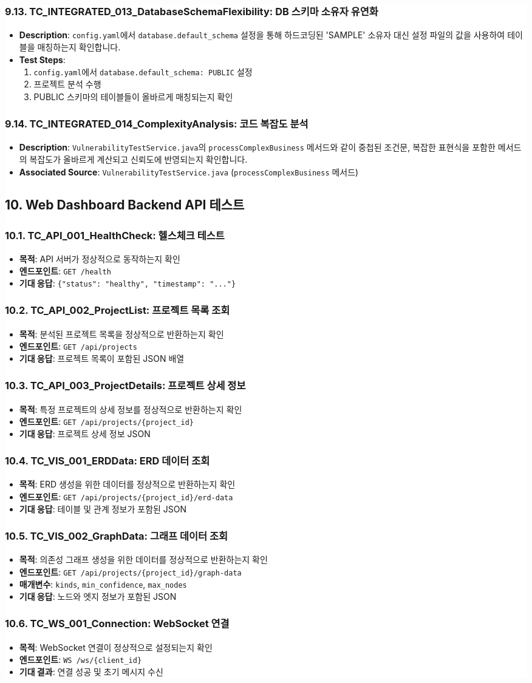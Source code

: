 ### 9.13. TC_INTEGRATED_013_DatabaseSchemaFlexibility: DB 스키마 소유자 유연화

*   **Description**: `config.yaml`에서 `database.default_schema` 설정을 통해 하드코딩된 'SAMPLE' 소유자 대신 설정 파일의 값을 사용하여 테이블을 매칭하는지 확인합니다.
*   **Test Steps**:
    1.  `config.yaml`에서 `database.default_schema: PUBLIC` 설정
    2.  프로젝트 분석 수행
    3.  PUBLIC 스키마의 테이블들이 올바르게 매칭되는지 확인

### 9.14. TC_INTEGRATED_014_ComplexityAnalysis: 코드 복잡도 분석

*   **Description**: `VulnerabilityTestService.java`의 `processComplexBusiness` 메서드와 같이 중첩된 조건문, 복잡한 표현식을 포함한 메서드의 복잡도가 올바르게 계산되고 신뢰도에 반영되는지 확인합니다.
*   **Associated Source**: `VulnerabilityTestService.java` (`processComplexBusiness` 메서드)

## 10. Web Dashboard Backend API 테스트

### 10.1. TC_API_001_HealthCheck: 헬스체크 테스트
- **목적**: API 서버가 정상적으로 동작하는지 확인
- **엔드포인트**: `GET /health`
- **기대 응답**: `{"status": "healthy", "timestamp": "..."}`

### 10.2. TC_API_002_ProjectList: 프로젝트 목록 조회
- **목적**: 분석된 프로젝트 목록을 정상적으로 반환하는지 확인
- **엔드포인트**: `GET /api/projects`
- **기대 응답**: 프로젝트 목록이 포함된 JSON 배열

### 10.3. TC_API_003_ProjectDetails: 프로젝트 상세 정보
- **목적**: 특정 프로젝트의 상세 정보를 정상적으로 반환하는지 확인
- **엔드포인트**: `GET /api/projects/{project_id}`
- **기대 응답**: 프로젝트 상세 정보 JSON

### 10.4. TC_VIS_001_ERDData: ERD 데이터 조회
- **목적**: ERD 생성을 위한 데이터를 정상적으로 반환하는지 확인
- **엔드포인트**: `GET /api/projects/{project_id}/erd-data`
- **기대 응답**: 테이블 및 관계 정보가 포함된 JSON

### 10.5. TC_VIS_002_GraphData: 그래프 데이터 조회
- **목적**: 의존성 그래프 생성을 위한 데이터를 정상적으로 반환하는지 확인
- **엔드포인트**: `GET /api/projects/{project_id}/graph-data`
- **매개변수**: `kinds`, `min_confidence`, `max_nodes`
- **기대 응답**: 노드와 엣지 정보가 포함된 JSON

### 10.6. TC_WS_001_Connection: WebSocket 연결
- **목적**: WebSocket 연결이 정상적으로 설정되는지 확인
- **엔드포인트**: `WS /ws/{client_id}`
- **기대 결과**: 연결 성공 및 초기 메시지 수신